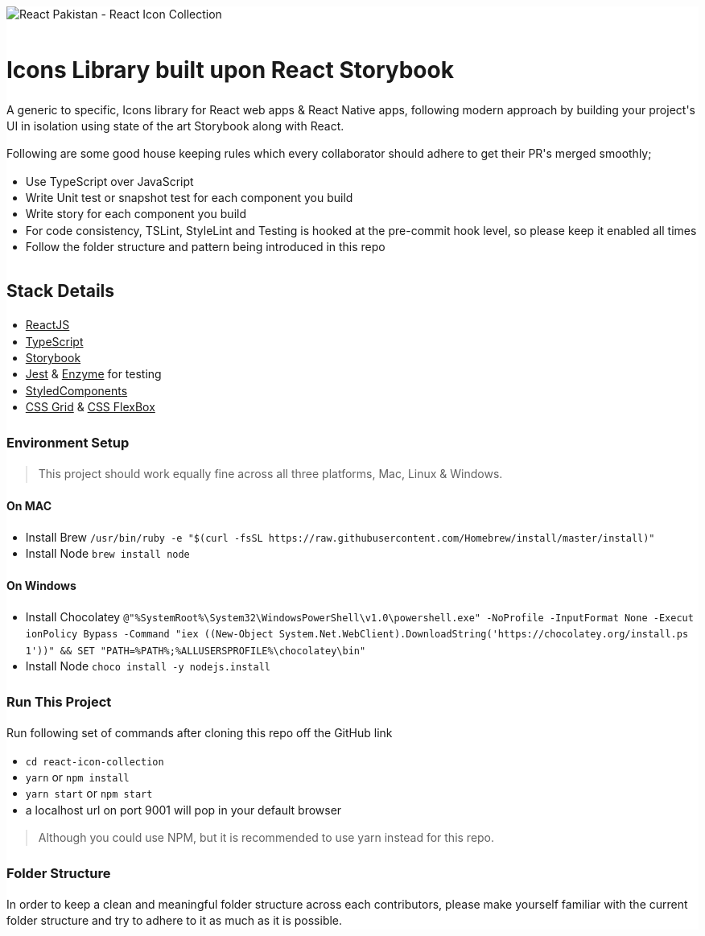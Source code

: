 <img src="https://res.cloudinary.com/dq6hflqwx/image/upload/v1565548545/GitHub/React_Pakistan_Storybook_Logo.jpg" alt="React Pakistan - React Icon Collection" width="100%" />

# Icons Library built upon React Storybook
A generic to specific, Icons library for React web apps & React Native apps, following modern approach by building your project's UI in isolation using state of the art Storybook along with React.

Following are some good house keeping rules which every collaborator should adhere to get their PR's merged smoothly;

* Use TypeScript over JavaScript
* Write Unit test or snapshot test for each component you build
* Write story for each component you build
* For code consistency, TSLint, StyleLint and Testing is hooked at the pre-commit hook level, so please keep it enabled all times
* Follow the folder structure and pattern being introduced in this repo

## Stack Details
* [ReactJS](https://reactjs.org/)
* [TypeScript](https://www.typescriptlang.org/)
* [Storybook](https://storybook.js.org/)
* [Jest](https://jestjs.io/) & [Enzyme](https://airbnb.io/enzyme/) for testing
* [StyledComponents](https://www.styled-components.com/)
* [CSS Grid](https://css-tricks.com/snippets/css/complete-guide-grid/) & [CSS FlexBox](https://css-tricks.com/snippets/css/a-guide-to-flexbox/)

### Environment Setup
> This project should work equally fine across all three platforms, Mac, Linux & Windows.

#### On MAC
* Install Brew `/usr/bin/ruby -e "$(curl -fsSL https://raw.githubusercontent.com/Homebrew/install/master/install)"`
* Install Node `brew install node`

#### On Windows
* Install Chocolatey `@"%SystemRoot%\System32\WindowsPowerShell\v1.0\powershell.exe" -NoProfile -InputFormat None -ExecutionPolicy Bypass -Command "iex ((New-Object System.Net.WebClient).DownloadString('https://chocolatey.org/install.ps1'))" && SET "PATH=%PATH%;%ALLUSERSPROFILE%\chocolatey\bin"`
* Install Node `choco install -y nodejs.install`

### Run This Project
Run following set of commands after cloning this repo off the GitHub link
* `cd react-icon-collection`
* `yarn` or `npm install`
* `yarn start` or `npm start`
* a localhost url on port 9001 will pop in your default browser

> Although you could use NPM, but it is recommended to use yarn instead for this repo.

### Folder Structure
In order to keep a clean and meaningful folder structure across each contributors, please make yourself familiar with the current folder structure and try to adhere to it as much as it is possible.
